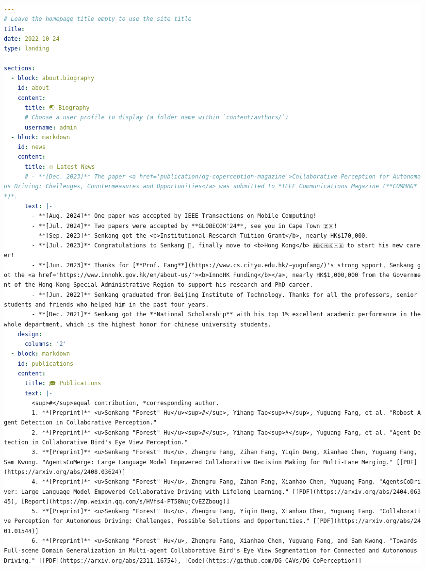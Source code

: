 ```yaml
---
# Leave the homepage title empty to use the site title
title:
date: 2022-10-24
type: landing

sections:
  - block: about.biography
    id: about
    content:
      title: 🌏 Biography
      # Choose a user profile to display (a folder name within `content/authors/`)
      username: admin
  - block: markdown
    id: news
    content:
      title: 🔥 Latest News
      # - **[Dec. 2023]** The paper <a href='publication/dg-coperception-magazine'>Collaborative Perception for Autonomous Driving: Challenges, Countermeasures and Opportunities</a> was submitted to *IEEE Communications Magazine (**COMMAG**)*.
      text: |-
        - **[Aug. 2024]** One paper was accepted by IEEE Transactions on Mobile Computing!
        - **[Jul. 2024]** Two papers were accepted by **GLOBECOM'24**, see you in Cape Town 🇿🇦!
        - **[Sep. 2023]** Senkang got the <b>Institutional Research Tuition Grant</b>, nearly HK$170,000.
        - **[Jul. 2023]** Congratulations to Senkang 🎉, finally move to <b>Hong Kong</b> 🇭🇰🇭🇰🇭🇰 to start his new career!
        - **[Jun. 2023]** Thanks for [**Prof. Fang**](https://www.cs.cityu.edu.hk/~yugufang/)'s strong spport, Senkang got the <a href='https://www.innohk.gov.hk/en/about-us/'><b>InnoHK Funding</b></a>, nearly HK$1,000,000 from the Government of the Hong Kong Special Administrative Region to support his research and PhD career. 
        - **[Jun. 2022]** Senkang graduated from Beijing Institute of Technology. Thanks for all the professors, senior students and friends who helped him in the past four years.
        - **[Dec. 2021]** Senkang got the **National Scholarship** with his top 1% excellent academic performance in the whole department, which is the highest honor for chinese university students. 
    design:
      columns: '2'
  - block: markdown
    id: publications
    content:
      title: 🎓 Publications
      text: |-
        <sup>#</sup>equal contribution, *corresponding author.
        1. **[Preprint]** <u>Senkang "Forest" Hu</u><sup>#</sup>, Yihang Tao<sup>#</sup>, Yuguang Fang, et al. "Robost Agent Detection in Collaborative Perception."
        2. **[Preprint]** <u>Senkang "Forest" Hu</u><sup>#</sup>, Yihang Tao<sup>#</sup>, Yuguang Fang, et al. "Agent Detection in Collaborative Bird's Eye View Perception."
        3. **[Preprint]** <u>Senkang "Forest" Hu</u>, Zhengru Fang, Zihan Fang, Yiqin Deng, Xianhao Chen, Yuguang Fang, Sam Kwong. "AgentsCoMerge: Large Language Model Empowered Collaborative Decision Making for Multi-Lane Merging." [[PDF](https://arxiv.org/abs/2408.03624)]
        4. **[Preprint]** <u>Senkang "Forest" Hu</u>, Zhengru Fang, Zihan Fang, Xianhao Chen, Yuguang Fang. "AgentsCoDriver: Large Language Model Empowered Collaborative Driving with Lifelong Learning." [[PDF](https://arxiv.org/abs/2404.06345), [Report](https://mp.weixin.qq.com/s/HVfs4-PT58WujCvEZZboug)]
        5. **[Preprint]** <u>Senkang "Forest" Hu</u>, Zhengru Fang, Yiqin Deng, Xianhao Chen, Yuguang Fang. "Collaborative Perception for Autonomous Driving: Challenges, Possible Solutions and Opportunities." [[PDF](https://arxiv.org/abs/2401.01544)]
        6. **[Preprint]** <u>Senkang "Forest" Hu</u>, Zhengru Fang, Xianhao Chen, Yuguang Fang, and Sam Kwong. "Towards Full-scene Domain Generalization in Multi-agent Collaborative Bird's Eye View Segmentation for Connected and Autonomous Driving." [[PDF](https://arxiv.org/abs/2311.16754), [Code](https://github.com/DG-CAVs/DG-CoPerception)]
```